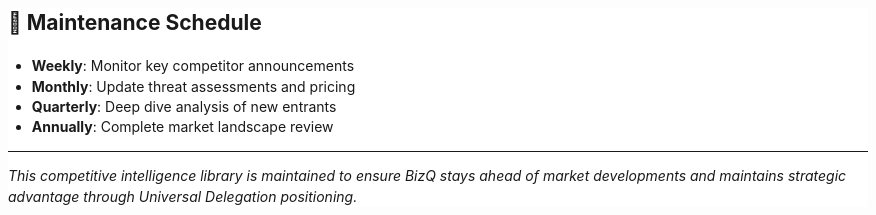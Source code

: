 ## 🔄 Maintenance Schedule

- **Weekly**: Monitor key competitor announcements
- **Monthly**: Update threat assessments and pricing
- **Quarterly**: Deep dive analysis of new entrants
- **Annually**: Complete market landscape review

---

*This competitive intelligence library is maintained to ensure BizQ stays ahead of market developments and maintains strategic advantage through Universal Delegation positioning.*